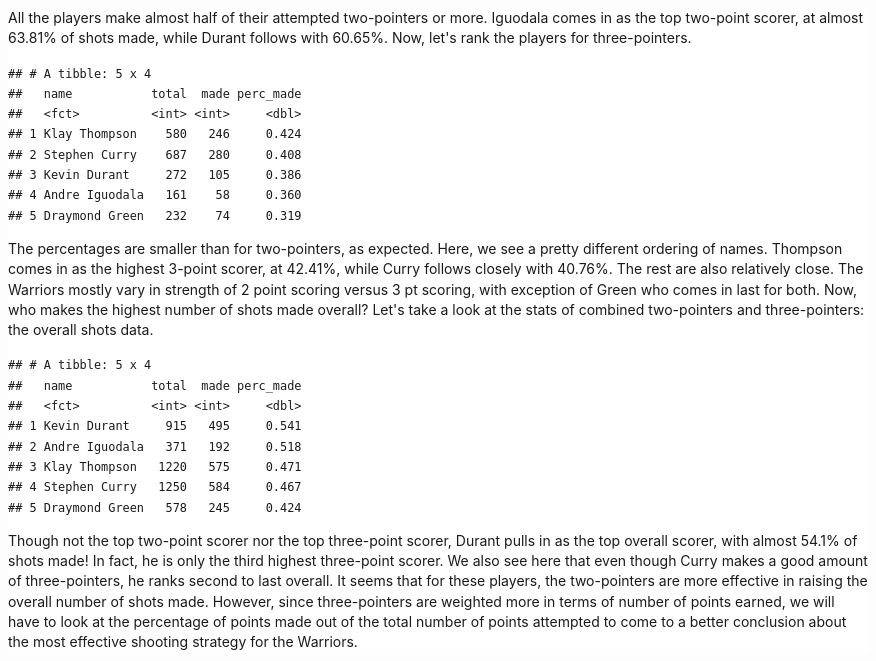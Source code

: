 All the players make almost half of their attempted two-pointers or more. Iguodala comes in as the top two-point scorer, at almost 63.81% of shots made, while Durant follows with 60.65%. Now, let's rank the players for three-pointers.

    ## # A tibble: 5 x 4
    ##   name           total  made perc_made
    ##   <fct>          <int> <int>     <dbl>
    ## 1 Klay Thompson    580   246     0.424
    ## 2 Stephen Curry    687   280     0.408
    ## 3 Kevin Durant     272   105     0.386
    ## 4 Andre Iguodala   161    58     0.360
    ## 5 Draymond Green   232    74     0.319

The percentages are smaller than for two-pointers, as expected. Here, we see a pretty different ordering of names. Thompson comes in as the highest 3-point scorer, at 42.41%, while Curry follows closely with 40.76%. The rest are also relatively close. The Warriors mostly vary in strength of 2 point scoring versus 3 pt scoring, with exception of Green who comes in last for both. Now, who makes the highest number of shots made overall? Let's take a look at the stats of combined two-pointers and three-pointers: the overall shots data.

    ## # A tibble: 5 x 4
    ##   name           total  made perc_made
    ##   <fct>          <int> <int>     <dbl>
    ## 1 Kevin Durant     915   495     0.541
    ## 2 Andre Iguodala   371   192     0.518
    ## 3 Klay Thompson   1220   575     0.471
    ## 4 Stephen Curry   1250   584     0.467
    ## 5 Draymond Green   578   245     0.424

Though not the top two-point scorer nor the top three-point scorer, Durant pulls in as the top overall scorer, with almost 54.1% of shots made! In fact, he is only the third highest three-point scorer. We also see here that even though Curry makes a good amount of three-pointers, he ranks second to last overall. It seems that for these players, the two-pointers are more effective in raising the overall number of shots made. However, since three-pointers are weighted more in terms of number of points earned, we will have to look at the percentage of points made out of the total number of points attempted to come to a better conclusion about the most effective shooting strategy for the Warriors.
